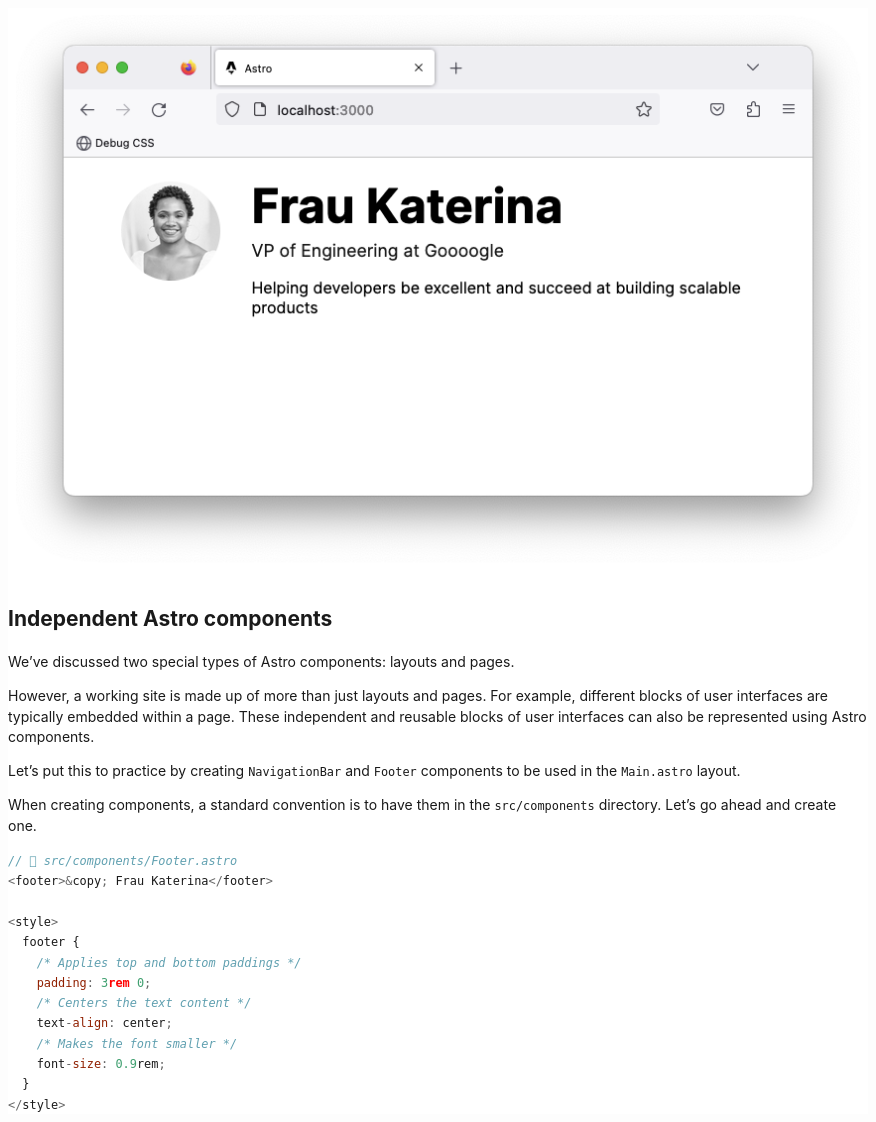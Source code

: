 ![The page with global fonts and styles. ](CleanShot%202023-05-10%20at%2017.41.13.png)

## Independent Astro components
We’ve discussed two special types of Astro components: layouts and pages. 

However, a working site is made up of more than just layouts and pages. For example, different blocks of user interfaces are typically embedded within a page. These independent and reusable blocks of user interfaces can also be represented using Astro components. 

Let’s put this to practice by creating  `NavigationBar` and `Footer` components to be used in the `Main.astro` layout. 

When creating components, a standard convention is to have them in the `src/components` directory. Let’s go ahead and create one.

```js
// 📂 src/components/Footer.astro
<footer>&copy; Frau Katerina</footer>

<style>
  footer {
    /* Applies top and bottom paddings */
    padding: 3rem 0;
    /* Centers the text content */
    text-align: center;
    /* Makes the font smaller */
    font-size: 0.9rem;
  }
</style>
```
